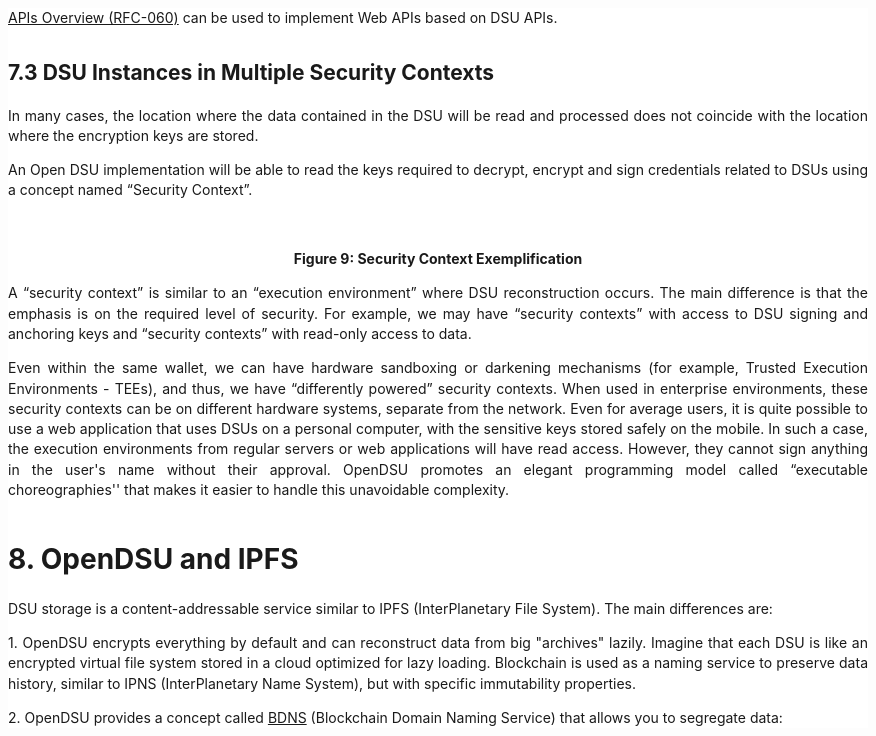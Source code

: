  <a href="https://www.opendsu.org/pages/beginners/APIs%20Overview%20(RFC-060).html">APIs Overview (RFC-060)</a> can be used to implement Web APIs based on DSU APIs.


## 7.3 DSU Instances in Multiple Security Contexts

<p style='text-align: justify;'>In many cases, the location where the data contained in the DSU will be read and processed does not coincide with the location where the encryption keys are stored.
</p>


<p style='text-align: justify;'>An Open DSU implementation will be able to read the keys required to decrypt, encrypt and sign credentials related to DSUs using a concept named “Security Context”.
</p>

<div style="text-align:center;">
    <img alt="" src="https://docs.google.com/drawings/d/e/2PACX-1vQ7UCvYtwvs9LnOVOgGlGvJAQRJlPnaIDwofDpA_2RA3h1fy8wqlbwFMbBwLkakp5yh2PvfYrEG39o_/pub?w=1151&h=347" class="imgMain" style="max-width: 69%; margin-left: 0px;"/>
    <p><b>Figure 9: Security Context Exemplification</b></p>
</div>


<p style='text-align: justify;'>A “security context” is similar to an “execution environment” where DSU reconstruction occurs. The main difference is that the emphasis is on the required level of security. For example, we may have “security contexts” with access to DSU signing and anchoring keys and “security contexts” with read-only access to data.
</p>

<p style='text-align: justify;'>Even within the same wallet, we can have hardware sandboxing or darkening mechanisms (for example, Trusted Execution Environments - TEEs), and thus, we have “differently powered” security contexts. When used in enterprise environments, these security contexts can be on different hardware systems, separate from the network. Even for average users, it is quite possible to use a web application that uses DSUs on a personal computer, with the sensitive keys stored safely on the mobile. In such a case, the execution environments from regular servers or web applications will have read access. However, they cannot sign anything in the user's name without their approval. OpenDSU promotes an elegant programming model called “executable choreographies'' that makes it easier to handle this unavoidable complexity.</p>


# **8. OpenDSU and IPFS**

<p style='text-align: justify;'>DSU storage is a content-addressable service similar to IPFS (InterPlanetary File System). The main differences are:</p>


<p style='text-align: justify;'>1. OpenDSU encrypts everything by default and can reconstruct data from big "archives" lazily. Imagine that each DSU is like an encrypted virtual file system stored in a cloud optimized for lazy loading. Blockchain is used as a naming service to preserve data history, similar to IPNS (InterPlanetary Name System), but with specific immutability properties.
</p>

<p style='text-align: justify;'>2. OpenDSU provides a concept called <a href="https://www.opendsu.org/pages/APIHub%20APIs/BDNS%20(RFC-122).html">BDNS</a> (Blockchain Domain Naming Service) that allows you to segregate data:
</p>
